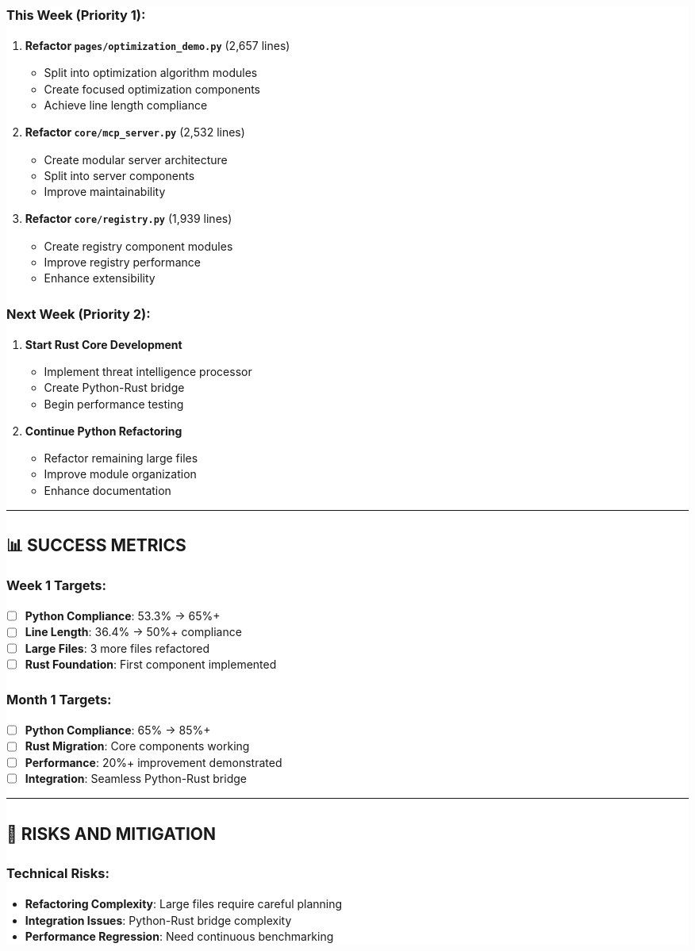 ### **This Week (Priority 1):**
1. **Refactor `pages/optimization_demo.py`** (2,657 lines)
   - Split into optimization algorithm modules
   - Create focused optimization components
   - Achieve line length compliance

2. **Refactor `core/mcp_server.py`** (2,532 lines)
   - Create modular server architecture
   - Split into server components
   - Improve maintainability

3. **Refactor `core/registry.py`** (1,939 lines)
   - Create registry component modules
   - Improve registry performance
   - Enhance extensibility

### **Next Week (Priority 2):**
1. **Start Rust Core Development**
   - Implement threat intelligence processor
   - Create Python-Rust bridge
   - Begin performance testing

2. **Continue Python Refactoring**
   - Refactor remaining large files
   - Improve module organization
   - Enhance documentation

---

## 📊 **SUCCESS METRICS**

### **Week 1 Targets:**
- [ ] **Python Compliance**: 53.3% → 65%+
- [ ] **Line Length**: 36.4% → 50%+ compliance
- [ ] **Large Files**: 3 more files refactored
- [ ] **Rust Foundation**: First component implemented

### **Month 1 Targets:**
- [ ] **Python Compliance**: 65% → 85%+
- [ ] **Rust Migration**: Core components working
- [ ] **Performance**: 20%+ improvement demonstrated
- [ ] **Integration**: Seamless Python-Rust bridge

---

## 🚨 **RISKS AND MITIGATION**

### **Technical Risks:**
- **Refactoring Complexity**: Large files require careful planning
- **Integration Issues**: Python-Rust bridge complexity
- **Performance Regression**: Need continuous benchmarking
